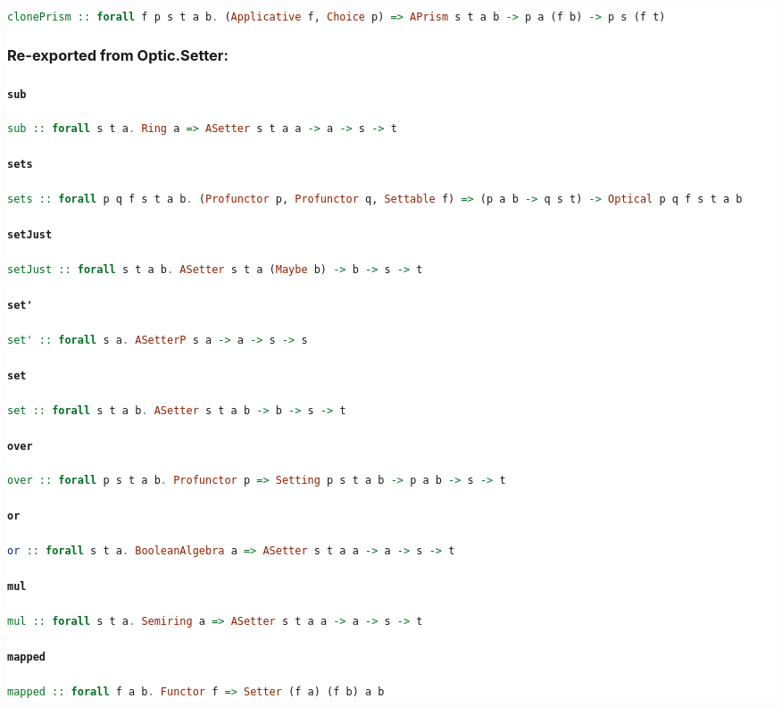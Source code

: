 ``` purescript
clonePrism :: forall f p s t a b. (Applicative f, Choice p) => APrism s t a b -> p a (f b) -> p s (f t)
```

### Re-exported from Optic.Setter:

#### `sub`

``` purescript
sub :: forall s t a. Ring a => ASetter s t a a -> a -> s -> t
```

#### `sets`

``` purescript
sets :: forall p q f s t a b. (Profunctor p, Profunctor q, Settable f) => (p a b -> q s t) -> Optical p q f s t a b
```

#### `setJust`

``` purescript
setJust :: forall s t a b. ASetter s t a (Maybe b) -> b -> s -> t
```

#### `set'`

``` purescript
set' :: forall s a. ASetterP s a -> a -> s -> s
```

#### `set`

``` purescript
set :: forall s t a b. ASetter s t a b -> b -> s -> t
```

#### `over`

``` purescript
over :: forall p s t a b. Profunctor p => Setting p s t a b -> p a b -> s -> t
```

#### `or`

``` purescript
or :: forall s t a. BooleanAlgebra a => ASetter s t a a -> a -> s -> t
```

#### `mul`

``` purescript
mul :: forall s t a. Semiring a => ASetter s t a a -> a -> s -> t
```

#### `mapped`

``` purescript
mapped :: forall f a b. Functor f => Setter (f a) (f b) a b
```
